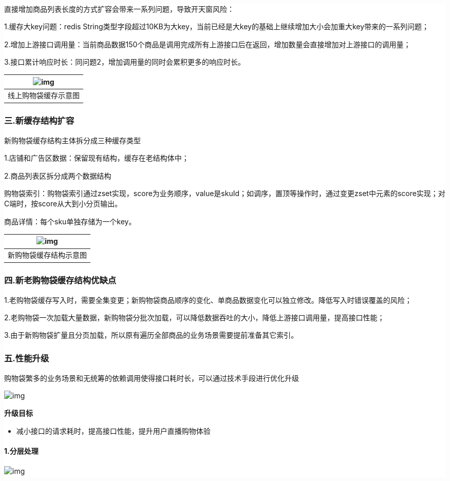直接增加商品列表长度的方式扩容会带来一系列问题，导致开天窗风险：

1.缓存大key问题：redis String类型字段超过10KB为大key，当前已经是大key的基础上继续增加大小会加重大key带来的一系列问题；

2.增加上游接口调用量：当前商品数据150个商品是调用完成所有上游接口后在返回，增加数量会直接增加对上游接口的调用量；

3.接口累计响应时长：同问题2，增加调用量的同时会累积更多的响应时长。



| ![img](https://apijoyspace.jd.com/v1/files/oxXu6oFvagVxEUHZu7gf/link) |
| ------------------------------------------------------------ |
| 线上购物袋缓存示意图                                         |



### 三.新缓存结构扩容

新购物袋缓存结构主体拆分成三种缓存类型

1.店铺和广告区数据：保留现有结构，缓存在老结构体中；

2.商品列表区拆分成两个数据结构

购物袋索引：购物袋索引通过zset实现，score为业务顺序，value是skuId；如调序，置顶等操作时，通过变更zset中元素的score实现；对C端时，按score从大到小分页输出。

商品详情：每个sku单独存储为一个key。



| ![img](https://apijoyspace.jd.com/v1/files/dN71qQFr5DYuXCgh5G7F/link) |
| ------------------------------------------------------------ |
| 新购物袋缓存结构示意图                                       |





### 四.新老购物袋缓存结构优缺点

1.老购物袋缓存写入时，需要全集变更；新购物袋商品顺序的变化、单商品数据变化可以独立修改。降低写入时错误覆盖的风险；

2.老购物袋一次加载大量数据，新购物袋分批次加载，可以降低数据吞吐的大小，降低上游接口调用量，提高接口性能；

3.由于新购物袋扩量且分页加载，所以原有遍历全部商品的业务场景需要提前准备其它索引。



### 五.性能升级

购物袋繁多的业务场景和无统筹的依赖调用使得接口耗时长，可以通过技术手段进行优化升级

![img](https://apijoyspace.jd.com/v1/files/JGdKnMh0YE7Ad9EqBMMR/link)



**升级目标**

- 减小接口的请求耗时，提高接口性能，提升用户直播购物体验

#### 1.分层处理

![img](https://apijoyspace.jd.com/v1/files/VyHSoyDBJpEQFJGRKd5f/link)

